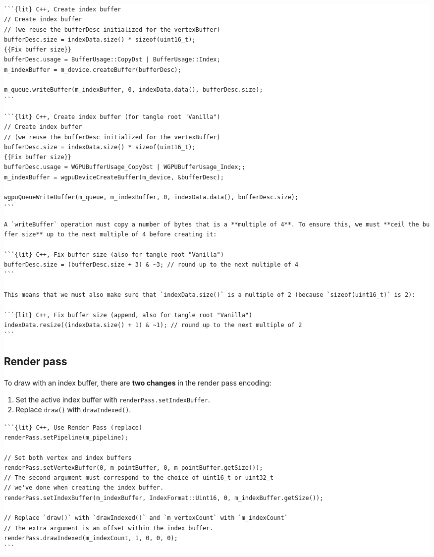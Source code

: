 ````{tab} With webgpu.hpp
```{lit} C++, Create index buffer
// Create index buffer
// (we reuse the bufferDesc initialized for the vertexBuffer)
bufferDesc.size = indexData.size() * sizeof(uint16_t);
{{Fix buffer size}}
bufferDesc.usage = BufferUsage::CopyDst | BufferUsage::Index;
m_indexBuffer = m_device.createBuffer(bufferDesc);

m_queue.writeBuffer(m_indexBuffer, 0, indexData.data(), bufferDesc.size);
```
````

````{tab} Vanilla webgpu.h
```{lit} C++, Create index buffer (for tangle root "Vanilla")
// Create index buffer
// (we reuse the bufferDesc initialized for the vertexBuffer)
bufferDesc.size = indexData.size() * sizeof(uint16_t);
{{Fix buffer size}}
bufferDesc.usage = WGPUBufferUsage_CopyDst | WGPUBufferUsage_Index;;
m_indexBuffer = wgpuDeviceCreateBuffer(m_device, &bufferDesc);

wgpuQueueWriteBuffer(m_queue, m_indexBuffer, 0, indexData.data(), bufferDesc.size);
```
````

````{important}
A `writeBuffer` operation must copy a number of bytes that is a **multiple of 4**. To ensure this, we must **ceil the buffer size** up to the next multiple of 4 before creating it:

```{lit} C++, Fix buffer size (also for tangle root "Vanilla")
bufferDesc.size = (bufferDesc.size + 3) & ~3; // round up to the next multiple of 4
```

This means that we must also make sure that `indexData.size()` is a multiple of 2 (because `sizeof(uint16_t)` is 2):

```{lit} C++, Fix buffer size (append, also for tangle root "Vanilla")
indexData.resize((indexData.size() + 1) & ~1); // round up to the next multiple of 2
```
````

Render pass
-----------

To draw with an index buffer, there are **two changes** in the render pass encoding:

 1. Set the active index buffer with `renderPass.setIndexBuffer`.
 2. Replace `draw()` with `drawIndexed()`.

````{tab} With webgpu.hpp
```{lit} C++, Use Render Pass (replace)
renderPass.setPipeline(m_pipeline);

// Set both vertex and index buffers
renderPass.setVertexBuffer(0, m_pointBuffer, 0, m_pointBuffer.getSize());
// The second argument must correspond to the choice of uint16_t or uint32_t
// we've done when creating the index buffer.
renderPass.setIndexBuffer(m_indexBuffer, IndexFormat::Uint16, 0, m_indexBuffer.getSize());

// Replace `draw()` with `drawIndexed()` and `m_vertexCount` with `m_indexCount`
// The extra argument is an offset within the index buffer.
renderPass.drawIndexed(m_indexCount, 1, 0, 0, 0);
```
````
